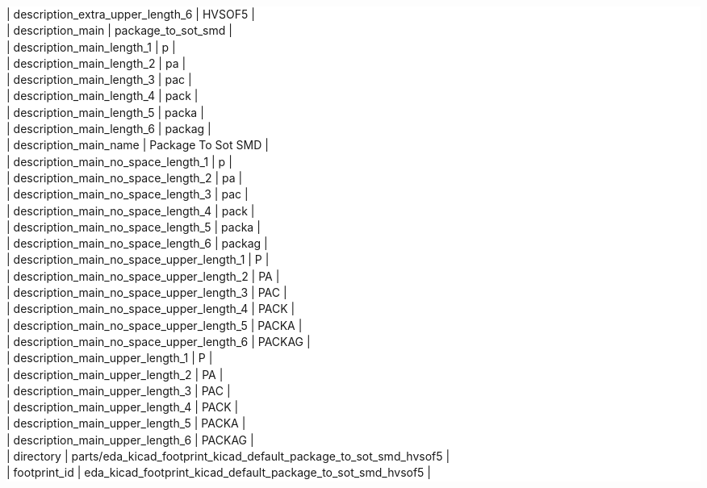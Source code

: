 | description_extra_upper_length_6 | HVSOF5 |  
| description_main | package_to_sot_smd |  
| description_main_length_1 | p |  
| description_main_length_2 | pa |  
| description_main_length_3 | pac |  
| description_main_length_4 | pack |  
| description_main_length_5 | packa |  
| description_main_length_6 | packag |  
| description_main_name | Package To Sot SMD |  
| description_main_no_space_length_1 | p |  
| description_main_no_space_length_2 | pa |  
| description_main_no_space_length_3 | pac |  
| description_main_no_space_length_4 | pack |  
| description_main_no_space_length_5 | packa |  
| description_main_no_space_length_6 | packag |  
| description_main_no_space_upper_length_1 | P |  
| description_main_no_space_upper_length_2 | PA |  
| description_main_no_space_upper_length_3 | PAC |  
| description_main_no_space_upper_length_4 | PACK |  
| description_main_no_space_upper_length_5 | PACKA |  
| description_main_no_space_upper_length_6 | PACKAG |  
| description_main_upper_length_1 | P |  
| description_main_upper_length_2 | PA |  
| description_main_upper_length_3 | PAC |  
| description_main_upper_length_4 | PACK |  
| description_main_upper_length_5 | PACKA |  
| description_main_upper_length_6 | PACKAG |  
| directory | parts/eda_kicad_footprint_kicad_default_package_to_sot_smd_hvsof5 |  
| footprint_id | eda_kicad_footprint_kicad_default_package_to_sot_smd_hvsof5 |  